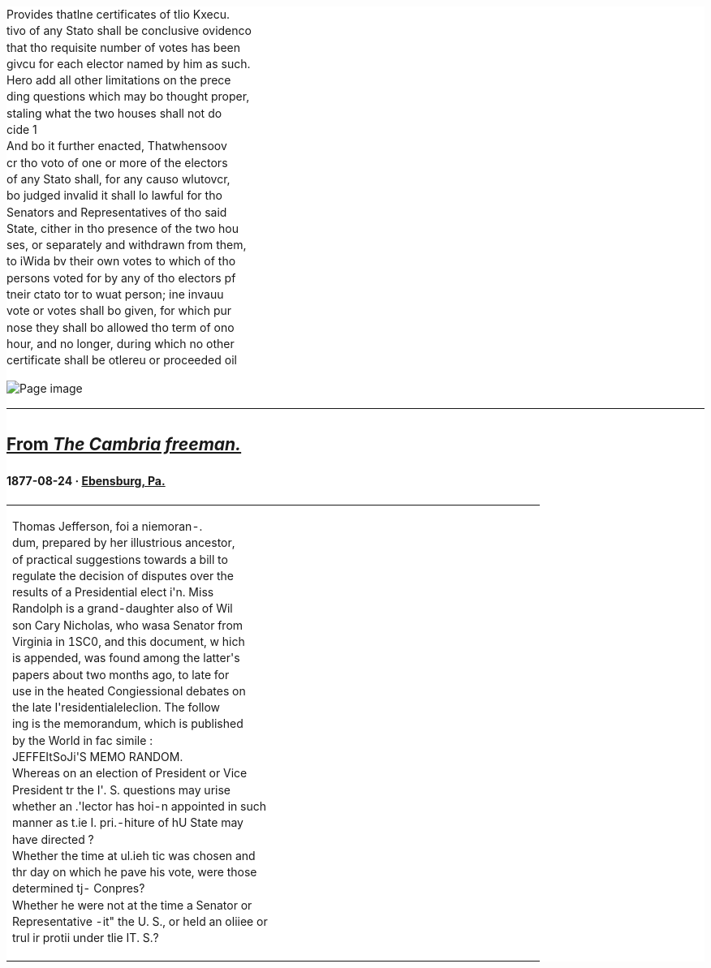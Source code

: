 Provides thatlne certificates of tlio Kxecu.  
tivo of any Stato shall be conclusive ovidenco  
that tho requisite number of votes has been  
givcu for each elector named by him as such.  
Hero add all other limitations on the prece­  
ding questions which may bo thought proper,  
staling what the two houses shall not do­  
cide 1  
And bo it further enacted, Thatwhensoov  
cr tho voto of one or more of the electors  
of any Stato shall, for any causo wlutovcr,  
bo judged invalid it shall lo lawful for tho  
Senators and Representatives of tho said  
State, cither in tho presence of the two hou  
ses, or separately and withdrawn from them,  
to iWida bv their own votes to which of tho  
persons voted for by any of tho electors pf  
tneir ctato tor to wuat person; ine invauu  
vote or votes shall bo given, for which pur­  
nose they shall bo allowed tho term of ono  
hour, and no longer, during which no other  
certificate shall be otlereu or proceeded oil
</td><td style="width: 50%; max-height: 75%; margin: auto; display: block;">
<img alt="Page image" src="https://tile.loc.gov/image-services/iiif/service:ndnp:pst:batch_pst_carnegie_ver01:data:sn83032011:00237288002:1877082401:0147/pct:28.442028985507246,58.63465028619294,11.304347826086957,32.90520731537065/!600,600/0/default.jpg"/>
</td>
</tr></table>

---

## [From _The Cambria freeman._](https://www.loc.gov/resource/sn83032041/1877-08-24/ed-1/?sp=2)

#### 1877-08-24 &middot; [Ebensburg, Pa.](http://dbpedia.org/resource/Ebensburg%2C_Pennsylvania)

<table style="width: 100%;"><tr><td style="width: 50%">

Thomas Jefferson, foi a niemoran-.  
dum, prepared by her illustrious ancestor,  
of practical suggestions towards a bill to  
regulate the decision of disputes over the  
results of a Presidential elect i&#x27;n. Miss  
Randolph is a grand-daughter also of Wil­  
son Cary Nicholas, who wasa Senator from  
Virginia in 1SC0, and this document, w hich  
is appended, was found among the latter&#x27;s  
papers about two months ago, to late for  
use in the heated Congiessional debates on  
the late I&#x27;residentialeleclion. The follow­  
ing is the memorandum, which is published  
by the World in fac simile :  
JEFFEItSoJi&#x27;S MEMO RANDOM.  
Whereas on an election of President or Vice  
President tr the I&#x27;. S. questions may urise  
whether an .&#x27;lector has hoi-n appointed in such  
manner as t.ie I. pri.-hiture of hU State may  
have directed ?  
Whether the time at ul.ieh tic was chosen and  
thr day on which he pave his vote, were those  
determined tj- Conpres?  
Whether he were not at the time a Senator or  
Representative -it&quot; the U. S., or held an oliiee or  
trul ir protii under tlie IT. S.?  